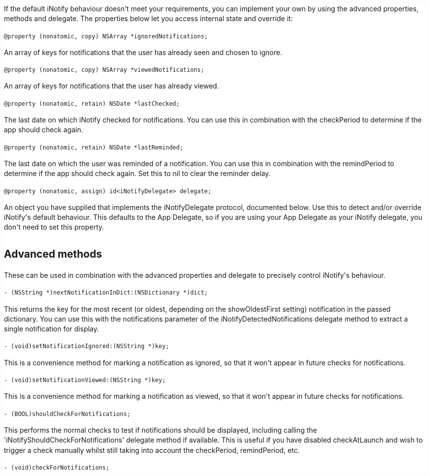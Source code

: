 If the default iNotify behaviour doesn't meet your requirements, you can implement your own by using the advanced properties, methods and delegate. The properties below let you access internal state and override it:

    @property (nonatomic, copy) NSArray *ignoredNotifications;

An array of keys for notifications that the user has already seen and chosen to ignore.

    @property (nonatomic, copy) NSArray *viewedNotifications;

An array of keys for notifications that the user has already viewed.

    @property (nonatomic, retain) NSDate *lastChecked;

The last date on which iNotify checked for notifications. You can use this in combination with the checkPeriod to determine if the app should check again.

    @property (nonatomic, retain) NSDate *lastReminded;

The last date on which the user was reminded of a notification. You can use this in combination with the remindPeriod to determine if the app should check again. Set this to nil to clear the reminder delay.

    @property (nonatomic, assign) id<iNotifyDelegate> delegate;

An object you have supplied that implements the iNotifyDelegate protocol, documented below. Use this to detect and/or override iNotify's default behaviour. This defaults to the App Delegate, so if you are using your App Delegate as your iNotify delegate, you don't need to set this property.


Advanced methods
---------------

These can be used in combination with the advanced properties and delegate to precisely control iNotify's behaviour.

    - (NSString *)nextNotificationInDict:(NSDictionary *)dict;

This returns the key for the most recent (or oldest, depending on the showOldestFirst setting) notification in the passed dictionary. You can use this with the notifications parameter of the iNotifyDetectedNotifications delegate method to extract a single notification for display.

    - (void)setNotificationIgnored:(NSString *)key;

This is a convenience method for marking a notification as ignored, so that it won't appear in future checks for notifications.

    - (void)setNotificationViewed:(NSString *)key;

This is a convenience method for marking a notification as viewed, so that it won't appear in future checks for notifications.

    - (BOOL)shouldCheckForNotifications;

This performs the normal checks to test if notifications should be displayed, including calling the 'iNotifyShouldCheckForNotifications' delegate method if available. This is useful if you have disabled checkAtLaunch and wish to trigger a check manually whilst still taking into account the checkPeriod, remindPeriod, etc. 

    - (void)checkForNotifications;
